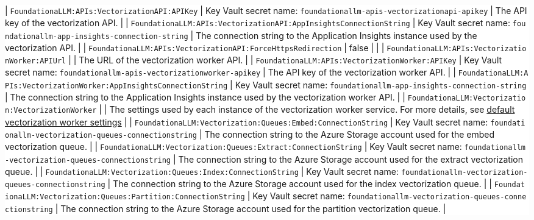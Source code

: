 | `FoundationaLLM:APIs:VectorizationAPI:APIKey`                                     | Key Vault secret name: `foundationallm-apis-vectorizationapi-apikey`                              | The API key of the vectorization API.                                                                                                                                                                                                                                                                                                                                        |
| `FoundationaLLM:APIs:VectorizationAPI:AppInsightsConnectionString`                | Key Vault secret name: `foundationallm-app-insights-connection-string`                            | The connection string to the Application Insights instance used by the vectorization API.                                                                                                                                                                                                                                                                                    |
| `FoundationaLLM:APIs:VectorizationAPI:ForceHttpsRedirection` | false | |
| `FoundationaLLM:APIs:VectorizationWorker:APIUrl`                                  |                                                                                                   | The URL of the vectorization worker API.                                                                                                                                                                                                                                                                                                                                     |
| `FoundationaLLM:APIs:VectorizationWorker:APIKey`                                  | Key Vault secret name: `foundationallm-apis-vectorizationworker-apikey`                           | The API key of the vectorization worker API.                                                                                                                                                                                                                                                                                                                                 |
| `FoundationaLLM:APIs:VectorizationWorker:AppInsightsConnectionString`             | Key Vault secret name: `foundationallm-app-insights-connection-string`                            | The connection string to the Application Insights instance used by the vectorization worker API.                                                                                                                                                                                                                                                                             |
| `FoundationaLLM:Vectorization:VectorizationWorker`                                |                                                                                                   | The settings used by each instance of the vectorization worker service. For more details, see [default vectorization worker settings](../setup-guides/vectorization/vectorization-worker.md#default-vectorization-worker-settings)                                                                                                                                           |
| `FoundationaLLM:Vectorization:Queues:Embed:ConnectionString`                      | Key Vault secret name: `foundationallm-vectorization-queues-connectionstring`                     | The connection string to the Azure Storage account used for the embed vectorization queue.                                                                                                                                                                                                                                                                                   |
| `FoundationaLLM:Vectorization:Queues:Extract:ConnectionString`                    | Key Vault secret name: `foundationallm-vectorization-queues-connectionstring`                     | The connection string to the Azure Storage account used for the extract vectorization queue.                                                                                                                                                                                                                                                                                 |
| `FoundationaLLM:Vectorization:Queues:Index:ConnectionString`                      | Key Vault secret name: `foundationallm-vectorization-queues-connectionstring`                     | The connection string to the Azure Storage account used for the index vectorization queue.                                                                                                                                                                                                                                                                                   |
| `FoundationaLLM:Vectorization:Queues:Partition:ConnectionString`                  | Key Vault secret name: `foundationallm-vectorization-queues-connectionstring`                     | The connection string to the Azure Storage account used for the partition vectorization queue.                                                                                                                                                                                                                                                                               |